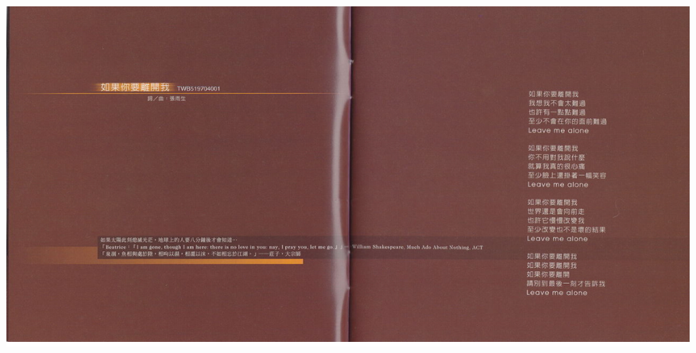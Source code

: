 ![如果你要离开我](../../image/%E4%B8%93%E8%BE%91/1997-10-16_%E5%8F%A3%E6%98%AF%E5%BF%83%E9%9D%9E/%E5%A6%82%E6%9E%9C%E4%BD%A0%E8%A6%81%E7%A6%BB%E5%BC%80%E6%88%91.jpg)
